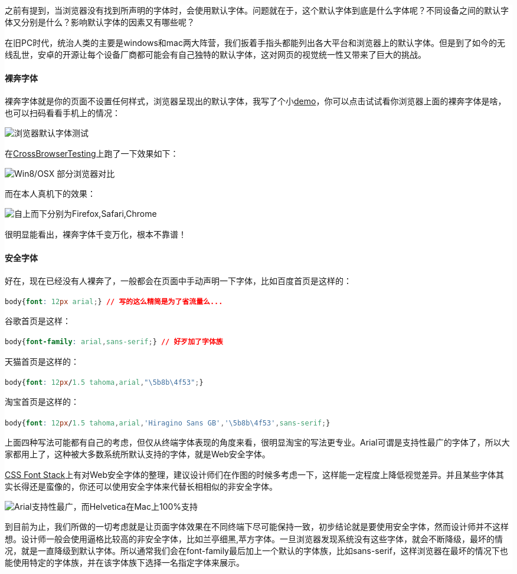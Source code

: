 之前有提到，当浏览器没有找到所声明的字体时，会使用默认字体。问题就在于，这个默认字体到底是什么字体呢？不同设备之间的默认字体又分别是什么？影响默认字体的因素又有哪些呢？

在旧PC时代，统治人类的主要是windows和mac两大阵营，我们扳着手指头都能列出各大平台和浏览器上的默认字体。但是到了如今的无线乱世，安卓的开源让每个设备厂商都可能会有自己独特的默认字体，这对网页的视觉统一性又带来了巨大的挑战。

#### 裸奔字体

裸奔字体就是你的页面不设置任何样式，浏览器呈现出的默认字体，我写了个小[demo](aliquanfeng.com/demo/font.html)，你可以点击试试看你浏览器上面的裸奔字体是啥，也可以扫码看看手机上的情况：

![浏览器默认字体测试](http://upload-images.jianshu.io/upload_images/1665040-9839a6fa2a39e9e4.png?imageMogr2/auto-orient/strip%7CimageView2/2/w/1240)

在[CrossBrowserTesting](https://app.crossbrowsertesting.com/screenshots/1675917?size=small&type=windowed)上跑了一下效果如下：

![Win8/OSX 部分浏览器对比](http://upload-images.jianshu.io/upload_images/1665040-f1170d657feb58a1.png?imageMogr2/auto-orient/strip%7CimageView2/2/w/1240)

而在本人真机下的效果：

![自上而下分别为Firefox,Safari,Chrome](http://upload-images.jianshu.io/upload_images/1665040-7c24d04a0d44b9e1.png?imageMogr2/auto-orient/strip%7CimageView2/2/w/1240)

很明显能看出，裸奔字体千变万化，根本不靠谱！

#### 安全字体

好在，现在已经没有人裸奔了，一般都会在页面中手动声明一下字体，比如百度首页是这样的：

```css
body{font: 12px arial;} // 写的这么精简是为了省流量么...
```

谷歌首页是这样：

```css
body{font-family: arial,sans-serif;} // 好歹加了字体族
```

天猫首页是这样的：

```css
body{font: 12px/1.5 tahoma,arial,"\5b8b\4f53";}
```

淘宝首页是这样的：

```css
body{font: 12px/1.5 tahoma,arial,'Hiragino Sans GB','\5b8b\4f53',sans-serif;}
```

上面四种写法可能都有自己的考虑，但仅从终端字体表现的角度来看，很明显淘宝的写法更专业。Arial可谓是支持性最广的字体了，所以大家都用上了，这种被大多数系统所默认支持的字体，就是Web安全字体。

[CSS Font Stack](http://www.cssfontstack.com/)上有对Web安全字体的整理，建议设计师们在作图的时候多考虑一下，这样能一定程度上降低视觉差异。并且某些字体其实长得还是蛮像的，你还可以使用安全字体来代替长相相似的非安全字体。

![Arial支持性最广，而Helvetica在Mac上100%支持](http://upload-images.jianshu.io/upload_images/1665040-45dffe609bc17e97.png?imageMogr2/auto-orient/strip%7CimageView2/2/w/1240)

到目前为止，我们所做的一切考虑就是让页面字体效果在不同终端下尽可能保持一致，初步结论就是要使用安全字体，然而设计师并不这样想。设计师一般会使用逼格比较高的非安全字体，比如兰亭细黑,苹方字体。一旦浏览器发现系统没有这些字体，就会不断降级，最坏的情况，就是一直降级到默认字体。所以通常我们会在font-family最后加上一个默认的字体族，比如sans-serif，这样浏览器在最坏的情况下也能使用特定的字体族，并在该字体族下选择一名指定字体来展示。
